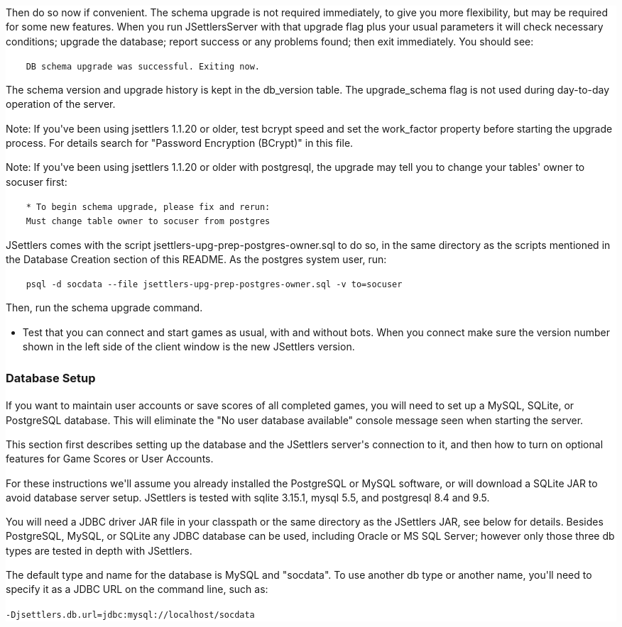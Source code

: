  Then do so now if convenient. The schema upgrade is not required immediately,
  to give you more flexibility, but may be required for some new features.
  When you run JSettlersServer with that upgrade flag plus your usual parameters
  it will check necessary conditions; upgrade the database; report success or
  any problems found; then exit immediately. You should see:

        DB schema upgrade was successful. Exiting now.

  The schema version and upgrade history is kept in the db_version table. The
  upgrade_schema flag is not used during day-to-day operation of the server.

  Note: If you've been using jsettlers 1.1.20 or older, test bcrypt speed and
  set the work_factor property before starting the upgrade process. For details
  search for "Password Encryption (BCrypt)" in this file.

  Note: If you've been using jsettlers 1.1.20 or older with postgresql,
  the upgrade may tell you to change your tables' owner to socuser first:

        * To begin schema upgrade, please fix and rerun:
        Must change table owner to socuser from postgres

  JSettlers comes with the script jsettlers-upg-prep-postgres-owner.sql
  to do so, in the same directory as the scripts mentioned in the
  Database Creation section of this README. As the postgres system user, run:

        psql -d socdata --file jsettlers-upg-prep-postgres-owner.sql -v to=socuser
	
  Then, run the schema upgrade command.
- Test that you can connect and start games as usual, with and without bots.
  When you connect make sure the version number shown in the left side of
  the client window is the new JSettlers version.

### Database Setup

If you want to maintain user accounts or save scores of all completed games,
you will need to set up a MySQL, SQLite, or PostgreSQL database. This will
eliminate the "No user database available" console message seen when starting
the server.

This section first describes setting up the database and the JSettlers server's
connection to it, and then how to turn on optional features for Game Scores
or User Accounts.

For these instructions we'll assume you already installed the PostgreSQL or
MySQL software, or will download a SQLite JAR to avoid database server setup.
JSettlers is tested with sqlite 3.15.1, mysql 5.5, and postgresql 8.4 and 9.5.

You will need a JDBC driver JAR file in your classpath or the same directory as
the JSettlers JAR, see below for details. Besides PostgreSQL, MySQL, or SQLite
any JDBC database can be used, including Oracle or MS SQL Server; however only
those three db types are tested in depth with JSettlers.

The default type and name for the database is MySQL and "socdata". To use
another db type or another name, you'll need to specify it as a JDBC URL on
the command line, such as:

	-Djsettlers.db.url=jdbc:mysql://localhost/socdata
